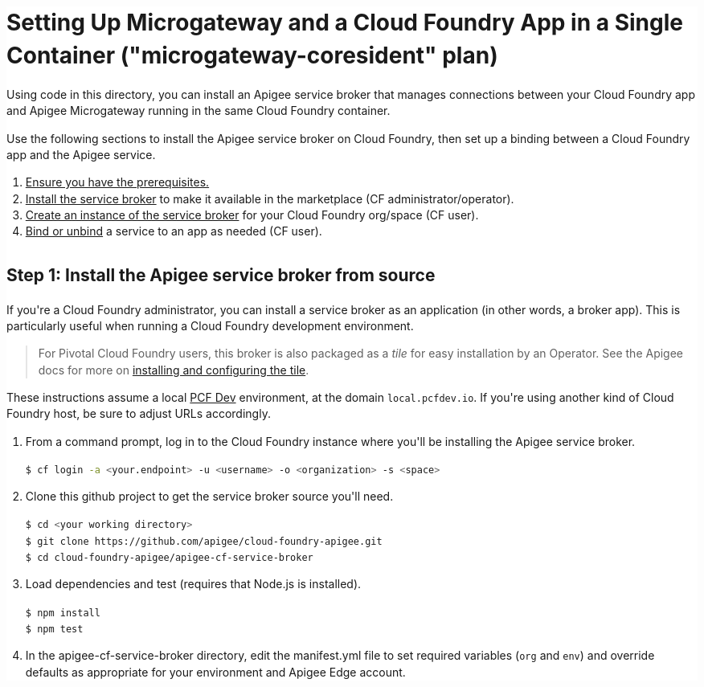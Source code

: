 # Setting Up Microgateway and a Cloud Foundry App in a Single Container ("microgateway-coresident" plan)
Using code in this directory, you can install an Apigee service broker that manages connections between your Cloud Foundry app and Apigee Microgateway running in the same Cloud Foundry container.

Use the following sections to install the Apigee service broker on Cloud Foundry, then set up a binding between a Cloud Foundry app and the Apigee service.

1. [Ensure you have the prerequisites.](apigee-service-broker-prerequisites.md)
1. [Install the service broker](#install) to make it available in the marketplace (CF administrator/operator).
1. [Create an instance of the service broker](#instance) for your Cloud Foundry org/space (CF user).
1. [Bind or unbind](#bind) a service to an app as needed (CF user).

## <a name="install"></a>Step 1: Install the Apigee service broker from source

If you're a Cloud Foundry administrator, you can install a service broker as an application (in other words, a broker app). This is particularly useful when running a Cloud Foundry development environment.

> For Pivotal Cloud Foundry users, this broker is also packaged as a *tile* for easy  installation by an Operator. See the Apigee docs for more on [installing and configuring the tile](http://docs.apigee.com/api-services/content/install-and-configure-apigee-service-broker).

These instructions assume a local [PCF Dev](https://pivotal.io/pcf-dev) environment, at the domain `local.pcfdev.io`. If you're using another kind of Cloud Foundry host, be sure to adjust URLs accordingly.

1. From a command prompt, log in to the Cloud Foundry instance where you'll be installing the Apigee service broker.

    ```bash
    $ cf login -a <your.endpoint> -u <username> -o <organization> -s <space>
    ```

2. Clone this github project to get the service broker source you'll need.

    ```bash
    $ cd <your working directory>
    $ git clone https://github.com/apigee/cloud-foundry-apigee.git
    $ cd cloud-foundry-apigee/apigee-cf-service-broker
    ```

3. Load dependencies and test (requires that Node.js is installed).

    ```bash
    $ npm install
    $ npm test
    ```

4. In the apigee-cf-service-broker directory, edit the manifest.yml file to set required variables (``org`` and ``env``) and override defaults as appropriate for your environment and Apigee Edge account.
